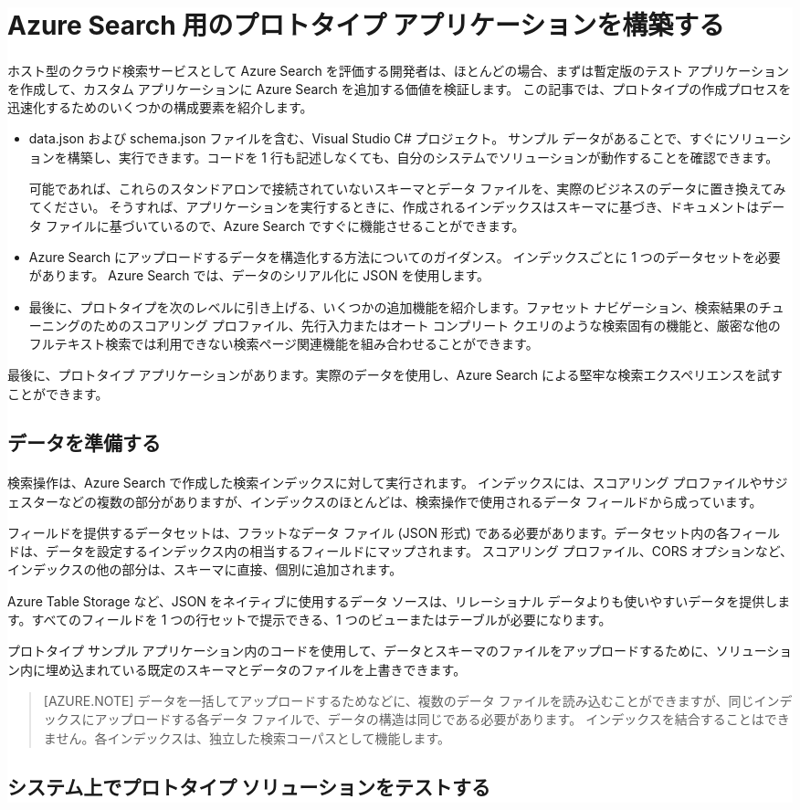 <properties 
    pageTitle="Azure Search 用のプロトタイプ アプリケーションを構築する | Microsoft Azure | ホスト型クラウド検索サービス" 
    description="ホスト型のクラウド検索サービスである Azure Search を使い始めるために、最初のアプリケーション プロトタイプを作成します。" 
    services="search" 
    documentationCenter="" 
    authors="HeidiSteen" 
    manager="mblythe" 
    editor=""/>

<tags 
    ms.service="search" 
    ms.devlang="rest-api" 
    ms.workload="search" 
    ms.topic="article" 
    ms.tgt_pltfrm="na" 
    ms.date="11/04/2015" 
    ms.author="heidist"/>


# Azure Search 用のプロトタイプ アプリケーションを構築する

ホスト型のクラウド検索サービスとして Azure Search を評価する開発者は、ほとんどの場合、まずは暫定版のテスト アプリケーションを作成して、カスタム アプリケーションに Azure Search を追加する価値を検証します。
この記事では、プロトタイプの作成プロセスを迅速化するためのいくつかの構成要素を紹介します。

- data.json および schema.json ファイルを含む、Visual Studio C# プロジェクト。 サンプル データがあることで、すぐにソリューションを構築し、実行できます。コードを 1 行も記述しなくても、自分のシステムでソリューションが動作することを確認できます。

    可能であれば、これらのスタンドアロンで接続されていないスキーマとデータ ファイルを、実際のビジネスのデータに置き換えてみてください。 そうすれば、アプリケーションを実行するときに、作成されるインデックスはスキーマに基づき、ドキュメントはデータ ファイルに基づいているので、Azure Search ですぐに機能させることができます。

- Azure Search にアップロードするデータを構造化する方法についてのガイダンス。 インデックスごとに 1 つのデータセットを必要があります。 Azure Search では、データのシリアル化に JSON を使用します。

- 最後に、プロトタイプを次のレベルに引き上げる、いくつかの追加機能を紹介します。ファセット ナビゲーション、検索結果のチューニングのためのスコアリング プロファイル、先行入力またはオート コンプリート クエリのような検索固有の機能と、厳密な他のフルテキスト検索では利用できない検索ページ関連機能を組み合わせることができます。

最後に、プロトタイプ アプリケーションがあります。実際のデータを使用し、Azure Search による堅牢な検索エクスペリエンスを試すことができます。

## データを準備する

検索操作は、Azure Search で作成した検索インデックスに対して実行されます。 インデックスには、スコアリング プロファイルやサジェスターなどの複数の部分がありますが、インデックスのほとんどは、検索操作で使用されるデータ フィールドから成っています。

フィールドを提供するデータセットは、フラットなデータ ファイル (JSON 形式) である必要があります。データセット内の各フィールドは、データを設定するインデックス内の相当するフィールドにマップされます。 スコアリング プロファイル、CORS オプションなど、インデックスの他の部分は、スキーマに直接、個別に追加されます。

Azure Table Storage など、JSON をネイティブに使用するデータ ソースは、リレーショナル データよりも使いやすいデータを提供します。すべてのフィールドを 1 つの行セットで提示できる、1 つのビューまたはテーブルが必要になります。

プロトタイプ サンプル アプリケーション内のコードを使用して、データとスキーマのファイルをアップロードするために、ソリューション内に埋め込まれている既定のスキーマとデータのファイルを上書きできます。
> [AZURE.NOTE] データを一括してアップロードするためなどに、複数のデータ ファイルを読み込むことができますが、同じインデックスにアップロードする各データ ファイルで、データの構造は同じである必要があります。 インデックスを結合することはできません。各インデックスは、独立した検索コーパスとして機能します。

## システム上でプロトタイプ ソリューションをテストする


[1]: ./media/search-build-prototype/azsearch-datafiles.png 